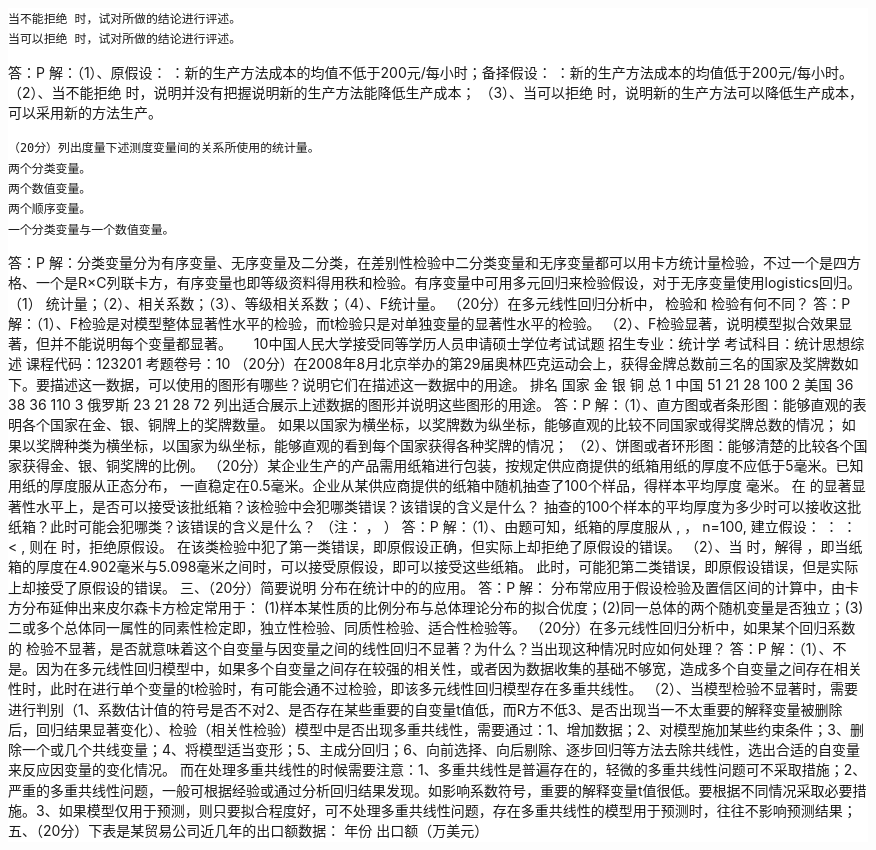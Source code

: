 	当不能拒绝 时，试对所做的结论进行评述。
	当可以拒绝 时，试对所做的结论进行评述。
答：P
解：（1）、原假设： ：新的生产方法成本的均值不低于200元/每小时；备择假设： ：新的生产方法成本的均值低于200元/每小时。
   （2）、当不能拒绝 时，说明并没有把握说明新的生产方法能降低生产成本；
   （3）、当可以拒绝 时，说明新的生产方法可以降低生产成本，可以采用新的方法生产。

	（20分）列出度量下述测度变量间的关系所使用的统计量。
	两个分类变量。
	两个数值变量。
	两个顺序变量。
	一个分类变量与一个数值变量。
答：P
解：分类变量分为有序变量、无序变量及二分类，在差别性检验中二分类变量和无序变量都可以用卡方统计量检验，不过一个是四方格、一个是R×C列联卡方，有序变量也即等级资料得用秩和检验。有序变量中可用多元回归来检验假设，对于无序变量使用logistics回归。
 （1） 统计量；（2）、相关系数；（3）、等级相关系数；（4）、F统计量。
	（20分）在多元线性回归分析中， 检验和 检验有何不同？
答：P
解：（1）、F检验是对模型整体显著性水平的检验，而t检验只是对单独变量的显著性水平的检验。
   （2）、F检验显著，说明模型拟合效果显著，但并不能说明每个变量都显著。
 
10中国人民大学接受同等学历人员申请硕士学位考试试题
招生专业：统计学
考试科目：统计思想综述
课程代码：123201                   考题卷号：10
	（20分）在2008年8月北京举办的第29届奥林匹克运动会上，获得金牌总数前三名的国家及奖牌数如下。要描述这一数据，可以使用的图形有哪些？说明它们在描述这一数据中的用途。
排名	国家	金	银	铜	总
1	中国	51	21	28	100
2	美国	36	38	36	110
3	俄罗斯	23	21	28	72
列出适合展示上述数据的图形并说明这些图形的用途。
答：P
解：（1）、直方图或者条形图：能够直观的表明各个国家在金、银、铜牌上的奖牌数量。
如果以国家为横坐标，以奖牌数为纵坐标，能够直观的比较不同国家或得奖牌总数的情况；
如果以奖牌种类为横坐标，以国家为纵坐标，能够直观的看到每个国家获得各种奖牌的情况；
  （2）、饼图或者环形图：能够清楚的比较各个国家获得金、银、铜奖牌的比例。
	（20分）某企业生产的产品需用纸箱进行包装，按规定供应商提供的纸箱用纸的厚度不应低于5毫米。已知用纸的厚度服从正态分布， 一直稳定在0.5毫米。企业从某供应商提供的纸箱中随机抽查了100个样品，得样本平均厚度 毫米。
	在 的显著显著性水平上，是否可以接受该批纸箱？该检验中会犯哪类错误？该错误的含义是什么？
	抽查的100个样本的平均厚度为多少时可以接收这批纸箱？此时可能会犯哪类？该错误的含义是什么？
（注： ， ）
答：P
解：（1）、由题可知，纸箱的厚度服从 ,  ，  n=100,
建立假设： ：         ：     
 < ,
则在 时，拒绝原假设。 
         在该类检验中犯了第一类错误，即原假设正确，但实际上却拒绝了原假设的错误。
   （2）、当 时，解得 ，即当纸箱的厚度在4.902毫米与5.098毫米之间时，可以接受原假设，即可以接受这些纸箱。
          此时，可能犯第二类错误，即原假设错误，但是实际上却接受了原假设的错误。
 三、（20分）简要说明 分布在统计中的的应用。
 答：P
   解： 分布常应用于假设检验及置信区间的计算中，由卡方分布延伸出来皮尔森卡方检定常用于： (1)样本某性质的比例分布与总体理论分布的拟合优度；(2)同一总体的两个随机变量是否独立；(3)二或多个总体同一属性的同素性检定即，独立性检验、同质性检验、适合性检验等。
	（20分）在多元线性回归分析中，如果某个回归系数的 检验不显著，是否就意味着这个自变量与因变量之间的线性回归不显著？为什么？当出现这种情况时应如何处理？
答：P
解：（1）、不是。因为在多元线性回归模型中，如果多个自变量之间存在较强的相关性，或者因为数据收集的基础不够宽，造成多个自变量之间存在相关性时，此时在进行单个变量的t检验时，有可能会通不过检验，即该多元线性回归模型存在多重共线性。
（2）、当模型检验不显著时，需要进行判别（1、系数估计值的符号是否不对2、是否存在某些重要的自变量t值低，而R方不低3、是否出现当一不太重要的解释变量被删除后，回归结果显著变化）、检验（相关性检验）模型中是否出现多重共线性，需要通过：1、增加数据；2、对模型施加某些约束条件；3、删除一个或几个共线变量；4、将模型适当变形；5、主成分回归；6、向前选择、向后剔除、逐步回归等方法去除共线性，选出合适的自变量来反应因变量的变化情况。
而在处理多重共线性的时候需要注意：1、多重共线性是普遍存在的，轻微的多重共线性问题可不采取措施；2、严重的多重共线性问题，一般可根据经验或通过分析回归结果发现。如影响系数符号，重要的解释变量t值很低。要根据不同情况采取必要措施。3、如果模型仅用于预测，则只要拟合程度好，可不处理多重共线性问题，存在多重共线性的模型用于预测时，往往不影响预测结果；
五、（20分）下表是某贸易公司近几年的出口额数据：
年份	出口额（万美元）